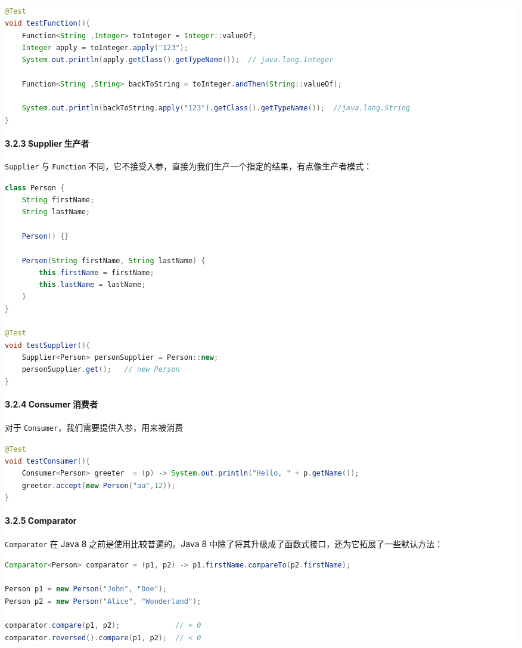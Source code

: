 ```java
@Test
void testFunction(){
    Function<String ,Integer> toInteger = Integer::valueOf;
    Integer apply = toInteger.apply("123");
    System.out.println(apply.getClass().getTypeName());  // java.lang.Integer

    Function<String ,String> backToString = toInteger.andThen(String::valueOf);

    System.out.println(backToString.apply("123").getClass().getTypeName());  //java.lang.String
}
```

#### 3.2.3 Supplier 生产者

`Supplier` 与 `Function` 不同，它不接受入参，直接为我们生产一个指定的结果，有点像生产者模式：

```java
class Person {
    String firstName;
    String lastName;

    Person() {}

    Person(String firstName, String lastName) {
        this.firstName = firstName;
        this.lastName = lastName;
    }
}

@Test
void testSupplier(){
    Supplier<Person> personSupplier = Person::new;
    personSupplier.get();   // new Person
}
```

#### 3.2.4 Consumer 消费者

对于 `Consumer`，我们需要提供入参，用来被消费

```java
@Test
void testConsumer(){
    Consumer<Person> greeter  = (p) -> System.out.println("Hello, " + p.getName());
    greeter.accept(new Person("aa",12));
}
```

#### 3.2.5 Comparator

`Comparator` 在 Java 8 之前是使用比较普遍的。Java 8 中除了将其升级成了函数式接口，还为它拓展了一些默认方法：

```java
Comparator<Person> comparator = (p1, p2) -> p1.firstName.compareTo(p2.firstName);

Person p1 = new Person("John", "Doe");
Person p2 = new Person("Alice", "Wonderland");

comparator.compare(p1, p2);             // > 0
comparator.reversed().compare(p1, p2);  // < 0
```
